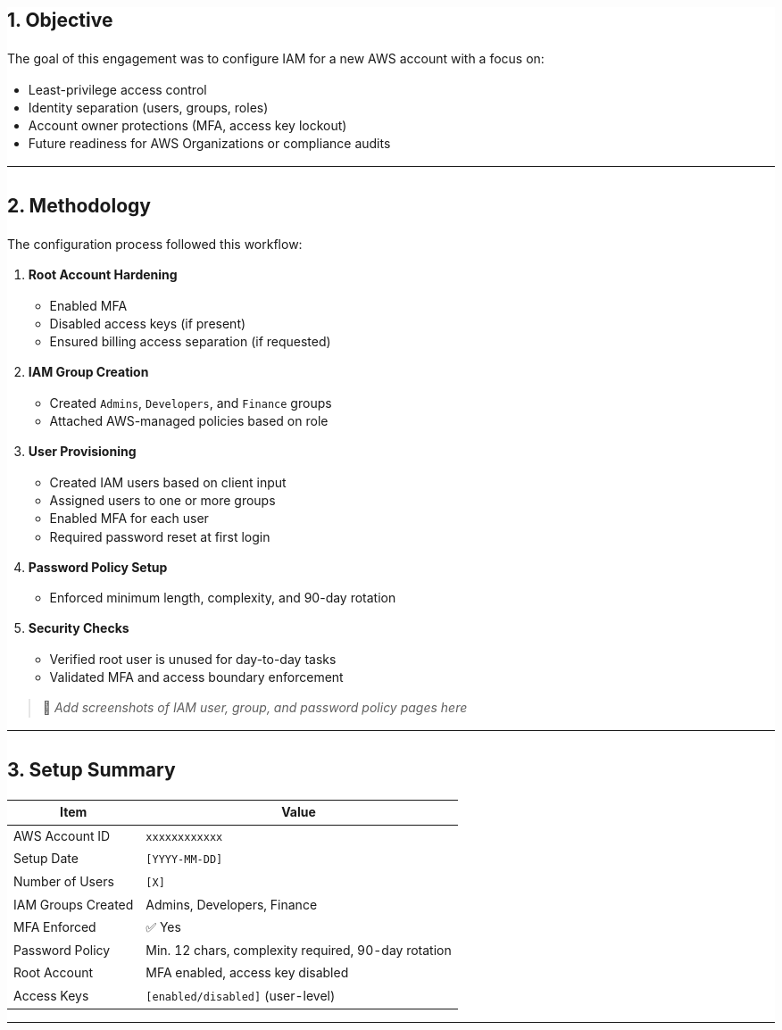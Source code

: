 ## 1. Objective

The goal of this engagement was to configure IAM for a new AWS account with a focus on:

- Least-privilege access control
- Identity separation (users, groups, roles)
- Account owner protections (MFA, access key lockout)
- Future readiness for AWS Organizations or compliance audits

---

## 2. Methodology

The configuration process followed this workflow:

1. **Root Account Hardening**
   - Enabled MFA
   - Disabled access keys (if present)
   - Ensured billing access separation (if requested)

2. **IAM Group Creation**
   - Created `Admins`, `Developers`, and `Finance` groups
   - Attached AWS-managed policies based on role

3. **User Provisioning**
   - Created IAM users based on client input
   - Assigned users to one or more groups
   - Enabled MFA for each user
   - Required password reset at first login

4. **Password Policy Setup**
   - Enforced minimum length, complexity, and 90-day rotation

5. **Security Checks**
   - Verified root user is unused for day-to-day tasks
   - Validated MFA and access boundary enforcement

> 📸 *Add screenshots of IAM user, group, and password policy pages here*

---

## 3. Setup Summary

| Item | Value |
|------|-------|
| AWS Account ID | `xxxxxxxxxxxx` |
| Setup Date | `[YYYY-MM-DD]` |
| Number of Users | `[X]` |
| IAM Groups Created | Admins, Developers, Finance |
| MFA Enforced | ✅ Yes |
| Password Policy | Min. 12 chars, complexity required, 90-day rotation |
| Root Account | MFA enabled, access key disabled |
| Access Keys | `[enabled/disabled]` (user-level) |

---